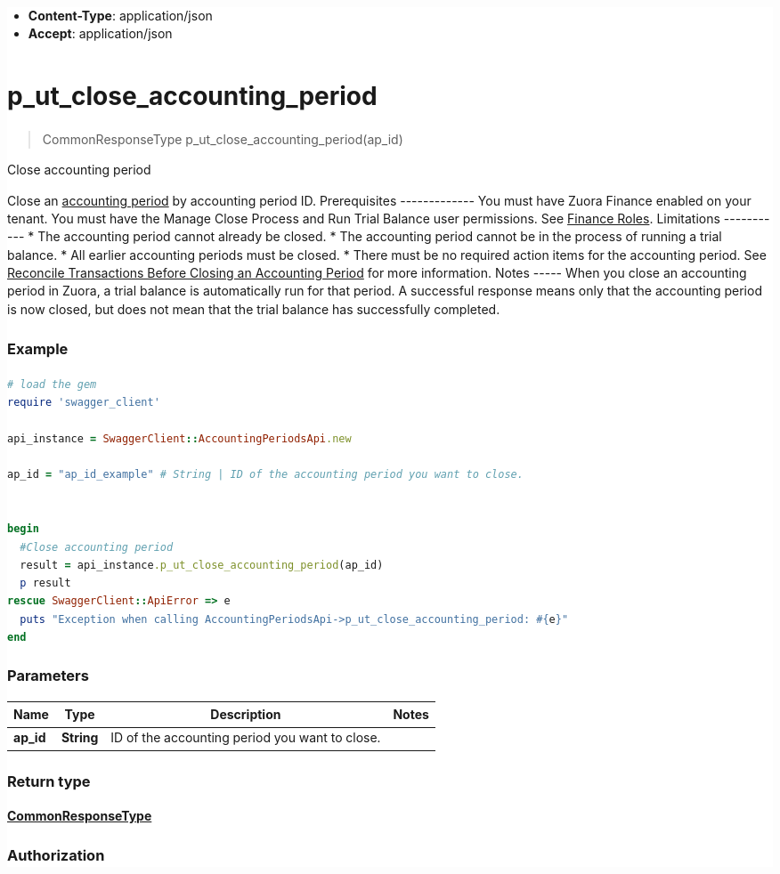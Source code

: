  - **Content-Type**: application/json
 - **Accept**: application/json



# **p_ut_close_accounting_period**
> CommonResponseType p_ut_close_accounting_period(ap_id)

Close accounting period

Close an [accounting period](https://knowledgecenter.zuora.com/CC_Finance/A_Z-Finance/E_Accounting_Periods) by accounting period ID.  Prerequisites ------------- You must have Zuora Finance enabled on your tenant. You must have the Manage Close Process and Run Trial Balance user permissions. See [Finance Roles](https://knowledgecenter.zuora.com/CF_Users_and_Administrators/A_Administrator_Settings/User_Roles/f_Finance_Roles). Limitations ----------- * The accounting period cannot already be closed. * The accounting period cannot be in the process of running a trial balance. * All earlier accounting periods must be closed. * There must be no required action items for the accounting period. See [Reconcile Transactions Before Closing an Accounting Period](https://knowledgecenter.zuora.com/CC_Finance/A_Z-Finance/E_Accounting_Periods/G_Reconcile_transactions_before_closing_an_accounting_period) for more information.  Notes ----- When you close an accounting period in Zuora, a trial balance is automatically run for that period. A successful response means only that the accounting period is now closed, but does not mean that the trial balance has successfully completed.

### Example
```ruby
# load the gem
require 'swagger_client'

api_instance = SwaggerClient::AccountingPeriodsApi.new

ap_id = "ap_id_example" # String | ID of the accounting period you want to close.


begin
  #Close accounting period
  result = api_instance.p_ut_close_accounting_period(ap_id)
  p result
rescue SwaggerClient::ApiError => e
  puts "Exception when calling AccountingPeriodsApi->p_ut_close_accounting_period: #{e}"
end
```

### Parameters

Name | Type | Description  | Notes
------------- | ------------- | ------------- | -------------
 **ap_id** | **String**| ID of the accounting period you want to close. | 

### Return type

[**CommonResponseType**](CommonResponseType.md)

### Authorization

